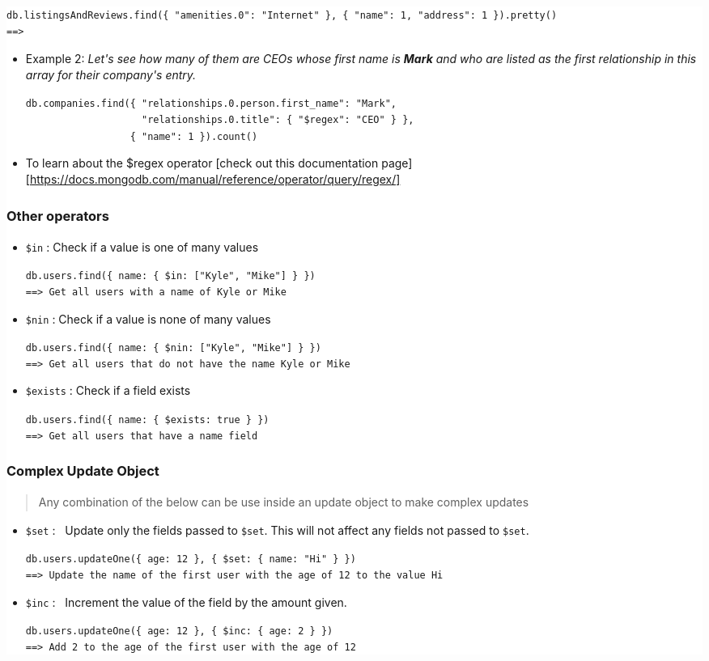   ```
  db.listingsAndReviews.find({ "amenities.0": "Internet" }, { "name": 1, "address": 1 }).pretty()
  ==>
  ```

- Example 2: _Let's see how many of them are CEOs whose first name is **Mark** and who are listed as the first relationship in this array for their company's entry._

  ```
  db.companies.find({ "relationships.0.person.first_name": "Mark",
                      "relationships.0.title": { "$regex": "CEO" } },
                    { "name": 1 }).count()
  ```

- To learn about the $regex operator [check out this documentation page][https://docs.mongodb.com/manual/reference/operator/query/regex/]

### Other operators <a name="chap4-other_operators"></a>

- `$in` : Check if a value is one of many values

  ```
  db.users.find({ name: { $in: ["Kyle", "Mike"] } })
  ==> Get all users with a name of Kyle or Mike
  ```

- `$nin` : Check if a value is none of many values

  ```
  db.users.find({ name: { $nin: ["Kyle", "Mike"] } })
  ==> Get all users that do not have the name Kyle or Mike
  ```

- `$exists` : Check if a field exists

  ```
  db.users.find({ name: { $exists: true } })
  ==> Get all users that have a name field
  ```

### Complex Update Object <a name="chap4-complex_update_object"></a>

> Any combination of the below can be use inside an update object to make complex updates

- `$set` : &nbsp; Update only the fields passed to `$set`. This will not affect any fields not passed to `$set`.

  ```
  db.users.updateOne({ age: 12 }, { $set: { name: "Hi" } })
  ==> Update the name of the first user with the age of 12 to the value Hi
  ```

- `$inc` : &nbsp; Increment the value of the field by the amount given.

  ```
  db.users.updateOne({ age: 12 }, { $inc: { age: 2 } })
  ==> Add 2 to the age of the first user with the age of 12
  ```


[mongodb]: https://www.mongodb.com/
[atlas]: https://www.mongodb.com/cloud/atlas/register